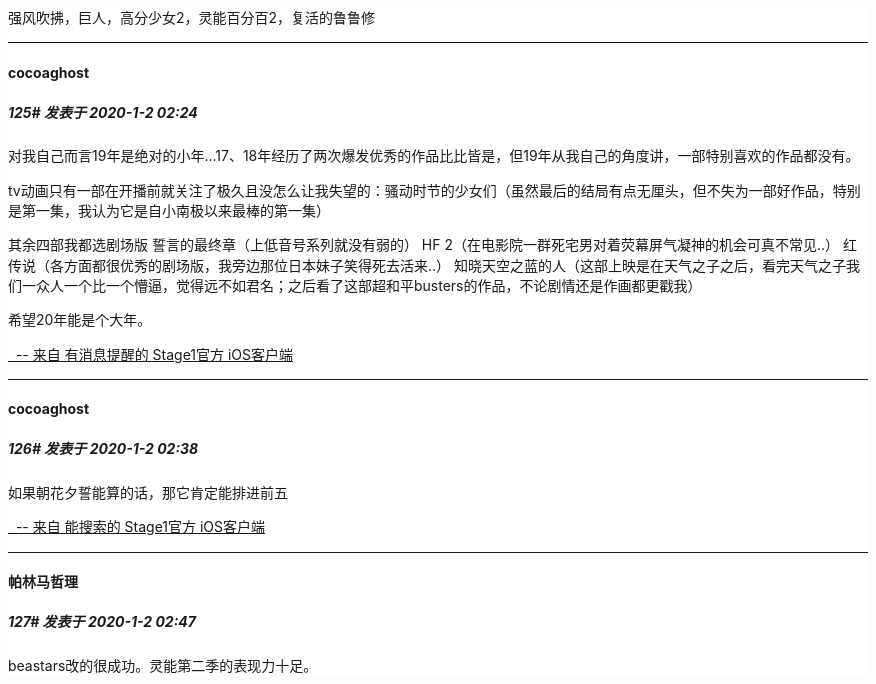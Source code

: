 


强风吹拂，巨人，高分少女2，灵能百分百2，复活的鲁鲁修







*****

####  cocoaghost  
##### 125#       发表于 2020-1-2 02:24




对我自己而言19年是绝对的小年...17、18年经历了两次爆发优秀的作品比比皆是，但19年从我自己的角度讲，一部特别喜欢的作品都没有。

tv动画只有一部在开播前就关注了极久且没怎么让我失望的：骚动时节的少女们（虽然最后的结局有点无厘头，但不失为一部好作品，特别是第一集，我认为它是自小南极以来最棒的第一集）

其余四部我都选剧场版
誓言的最终章（上低音号系列就没有弱的）
HF 2（在电影院一群死宅男对着荧幕屏气凝神的机会可真不常见..）
红传说（各方面都很优秀的剧场版，我旁边那位日本妹子笑得死去活来..）
知晓天空之蓝的人（这部上映是在天气之子之后，看完天气之子我们一众人一个比一个懵逼，觉得远不如君名；之后看了这部超和平busters的作品，不论剧情还是作画都更戳我）

希望20年能是个大年。

[  -- 来自 有消息提醒的 Stage1官方 iOS客户端](https://itunes.apple.com/fi/app/saraba1st/id1221237470?mt=8)







*****

####  cocoaghost  
##### 126#       发表于 2020-1-2 02:38




如果朝花夕誓能算的话，那它肯定能排进前五

[  -- 来自 能搜索的 Stage1官方 iOS客户端](https://itunes.apple.com/fi/app/saraba1st/id1221237470?mt=8)







*****

####  帕林马哲理  
##### 127#       发表于 2020-1-2 02:47




beastars改的很成功。灵能第二季的表现力十足。



